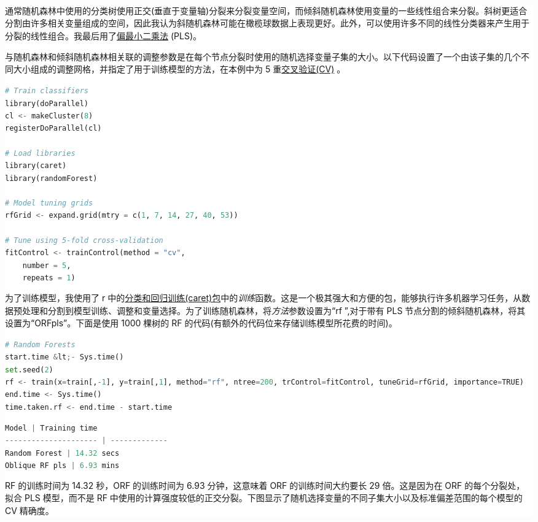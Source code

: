 通常随机森林中使用的分类树使用正交(垂直于变量轴)分裂来分裂变量空间，而倾斜随机森林使用变量的一些线性组合来分裂。斜树更适合分割由许多相关变量组成的空间，因此我认为斜随机森林可能在橄榄球数据上表现更好。此外，可以使用许多不同的线性分类器来产生用于分裂的线性组合。我最后用了[偏最小二乘法](https://en.wikipedia.org/wiki/Partial_least_squares_regression "PLS") (PLS)。

与随机森林和倾斜随机森林相关联的调整参数是在每个节点分裂时使用的随机选择变量子集的大小。以下代码设置了一个由该子集的几个不同大小组成的调整网格，并指定了用于训练模型的方法，在本例中为 5 重[交叉验证(CV)](chrome-extension://oemmndcbldboiebfnladdacbdfmadadm/http://research.cs.tamu.edu/prism/lectures/iss/iss_l13.pdf "CV") 。

```py
# Train classifiers
library(doParallel)
cl <- makeCluster(8)
registerDoParallel(cl)

# Load libraries
library(caret)
library(randomForest)

# Model tuning grids
rfGrid <- expand.grid(mtry = c(1, 7, 14, 27, 40, 53))

# Tune using 5-fold cross-validation
fitControl <- trainControl(method = "cv",
    number = 5,
    repeats = 1)
```

为了训练模型，我使用了 r 中的[分类和回归训练(caret)包](http://topepo.github.io/caret/index.html "caret")中的*训练*函数。这是一个极其强大和方便的包，能够执行许多机器学习任务，从数据预处理和分割到模型训练、调整和变量选择。为了训练随机森林，将*方法*参数设置为“rf ”,对于带有 PLS 节点分割的倾斜随机森林，将其设置为“ORFpls”。下面是使用 1000 棵树的 RF 的代码(有额外的代码位来存储训练模型所花费的时间)。

```py
# Random Forests
start.time &lt;- Sys.time()
set.seed(2)
rf <- train(x=train[,-1], y=train[,1], method="rf", ntree=200, trControl=fitControl, tuneGrid=rfGrid, importance=TRUE)
end.time <- Sys.time()
time.taken.rf <- end.time - start.time
```

```py
Model | Training time
--------------------- | -------------
Random Forest | 14.32 secs
Oblique RF pls | 6.93 mins
```

RF 的训练时间为 14.32 秒，ORF 的训练时间为 6.93 分钟，这意味着 ORF 的训练时间大约要长 29 倍。这是因为在 ORF 的每个分裂处，拟合 PLS 模型，而不是 RF 中使用的计算强度较低的正交分裂。下图显示了随机选择变量的不同子集大小以及标准偏差范围的每个模型的 CV 精确度。
